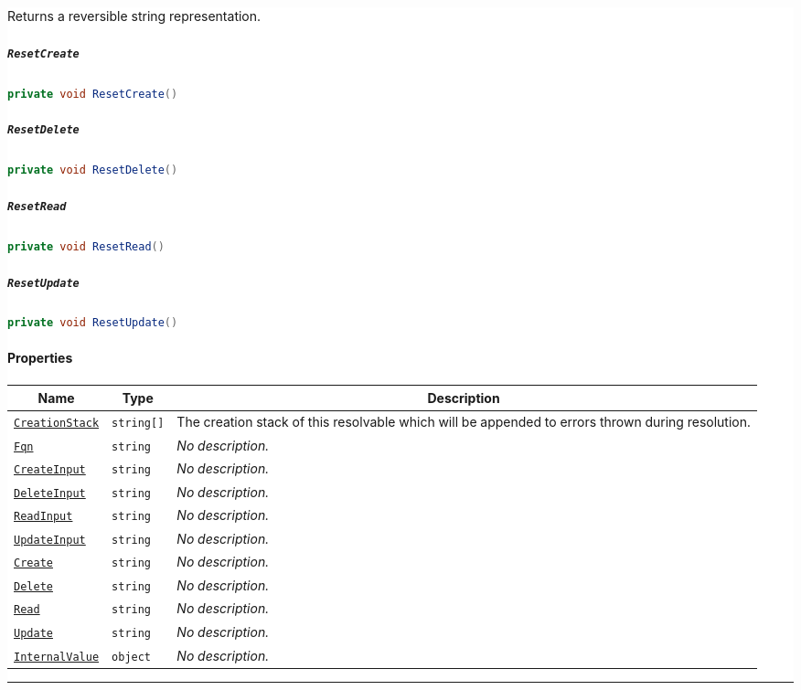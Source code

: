 Returns a reversible string representation.

##### `ResetCreate` <a name="ResetCreate" id="@cdktf/provider-azuread.servicePrincipalTokenSigningCertificate.ServicePrincipalTokenSigningCertificateTimeoutsOutputReference.resetCreate"></a>

```csharp
private void ResetCreate()
```

##### `ResetDelete` <a name="ResetDelete" id="@cdktf/provider-azuread.servicePrincipalTokenSigningCertificate.ServicePrincipalTokenSigningCertificateTimeoutsOutputReference.resetDelete"></a>

```csharp
private void ResetDelete()
```

##### `ResetRead` <a name="ResetRead" id="@cdktf/provider-azuread.servicePrincipalTokenSigningCertificate.ServicePrincipalTokenSigningCertificateTimeoutsOutputReference.resetRead"></a>

```csharp
private void ResetRead()
```

##### `ResetUpdate` <a name="ResetUpdate" id="@cdktf/provider-azuread.servicePrincipalTokenSigningCertificate.ServicePrincipalTokenSigningCertificateTimeoutsOutputReference.resetUpdate"></a>

```csharp
private void ResetUpdate()
```


#### Properties <a name="Properties" id="Properties"></a>

| **Name** | **Type** | **Description** |
| --- | --- | --- |
| <code><a href="#@cdktf/provider-azuread.servicePrincipalTokenSigningCertificate.ServicePrincipalTokenSigningCertificateTimeoutsOutputReference.property.creationStack">CreationStack</a></code> | <code>string[]</code> | The creation stack of this resolvable which will be appended to errors thrown during resolution. |
| <code><a href="#@cdktf/provider-azuread.servicePrincipalTokenSigningCertificate.ServicePrincipalTokenSigningCertificateTimeoutsOutputReference.property.fqn">Fqn</a></code> | <code>string</code> | *No description.* |
| <code><a href="#@cdktf/provider-azuread.servicePrincipalTokenSigningCertificate.ServicePrincipalTokenSigningCertificateTimeoutsOutputReference.property.createInput">CreateInput</a></code> | <code>string</code> | *No description.* |
| <code><a href="#@cdktf/provider-azuread.servicePrincipalTokenSigningCertificate.ServicePrincipalTokenSigningCertificateTimeoutsOutputReference.property.deleteInput">DeleteInput</a></code> | <code>string</code> | *No description.* |
| <code><a href="#@cdktf/provider-azuread.servicePrincipalTokenSigningCertificate.ServicePrincipalTokenSigningCertificateTimeoutsOutputReference.property.readInput">ReadInput</a></code> | <code>string</code> | *No description.* |
| <code><a href="#@cdktf/provider-azuread.servicePrincipalTokenSigningCertificate.ServicePrincipalTokenSigningCertificateTimeoutsOutputReference.property.updateInput">UpdateInput</a></code> | <code>string</code> | *No description.* |
| <code><a href="#@cdktf/provider-azuread.servicePrincipalTokenSigningCertificate.ServicePrincipalTokenSigningCertificateTimeoutsOutputReference.property.create">Create</a></code> | <code>string</code> | *No description.* |
| <code><a href="#@cdktf/provider-azuread.servicePrincipalTokenSigningCertificate.ServicePrincipalTokenSigningCertificateTimeoutsOutputReference.property.delete">Delete</a></code> | <code>string</code> | *No description.* |
| <code><a href="#@cdktf/provider-azuread.servicePrincipalTokenSigningCertificate.ServicePrincipalTokenSigningCertificateTimeoutsOutputReference.property.read">Read</a></code> | <code>string</code> | *No description.* |
| <code><a href="#@cdktf/provider-azuread.servicePrincipalTokenSigningCertificate.ServicePrincipalTokenSigningCertificateTimeoutsOutputReference.property.update">Update</a></code> | <code>string</code> | *No description.* |
| <code><a href="#@cdktf/provider-azuread.servicePrincipalTokenSigningCertificate.ServicePrincipalTokenSigningCertificateTimeoutsOutputReference.property.internalValue">InternalValue</a></code> | <code>object</code> | *No description.* |

---